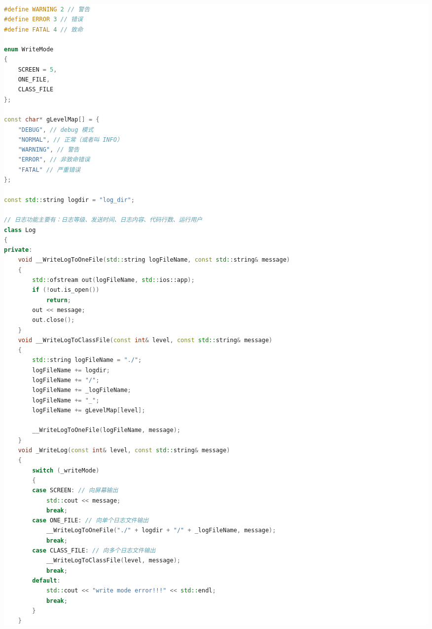 ```cpp
#define WARNING 2 // 警告
#define ERROR 3 // 错误
#define FATAL 4 // 致命

enum WriteMode
{
    SCREEN = 5,
    ONE_FILE,
    CLASS_FILE
};

const char* gLevelMap[] = {
    "DEBUG", // debug 模式
    "NORMAL", // 正常（或者叫 INFO）
    "WARNING", // 警告
    "ERROR", // 非致命错误
    "FATAL" // 严重错误
};

const std::string logdir = "log_dir";

// 日志功能主要有：日志等级、发送时间、日志内容、代码行数、运行用户
class Log
{
private:
    void __WriteLogToOneFile(std::string logFileName, const std::string& message)
    {
        std::ofstream out(logFileName, std::ios::app);
        if (!out.is_open())
            return;
        out << message;
        out.close();
    }
    void __WriteLogToClassFile(const int& level, const std::string& message)
    {
        std::string logFileName = "./";
        logFileName += logdir;
        logFileName += "/";
        logFileName += _logFileName;
        logFileName += "_";
        logFileName += gLevelMap[level];

        __WriteLogToOneFile(logFileName, message);
    }
    void _WriteLog(const int& level, const std::string& message)
    {
        switch (_writeMode)
        {
        case SCREEN: // 向屏幕输出
            std::cout << message;
            break;
        case ONE_FILE: // 向单个日志文件输出
            __WriteLogToOneFile("./" + logdir + "/" + _logFileName, message);
            break;
        case CLASS_FILE: // 向多个日志文件输出
            __WriteLogToClassFile(level, message);
            break;
        default:
            std::cout << "write mode error!!!" << std::endl;
            break;
        }
    }

```